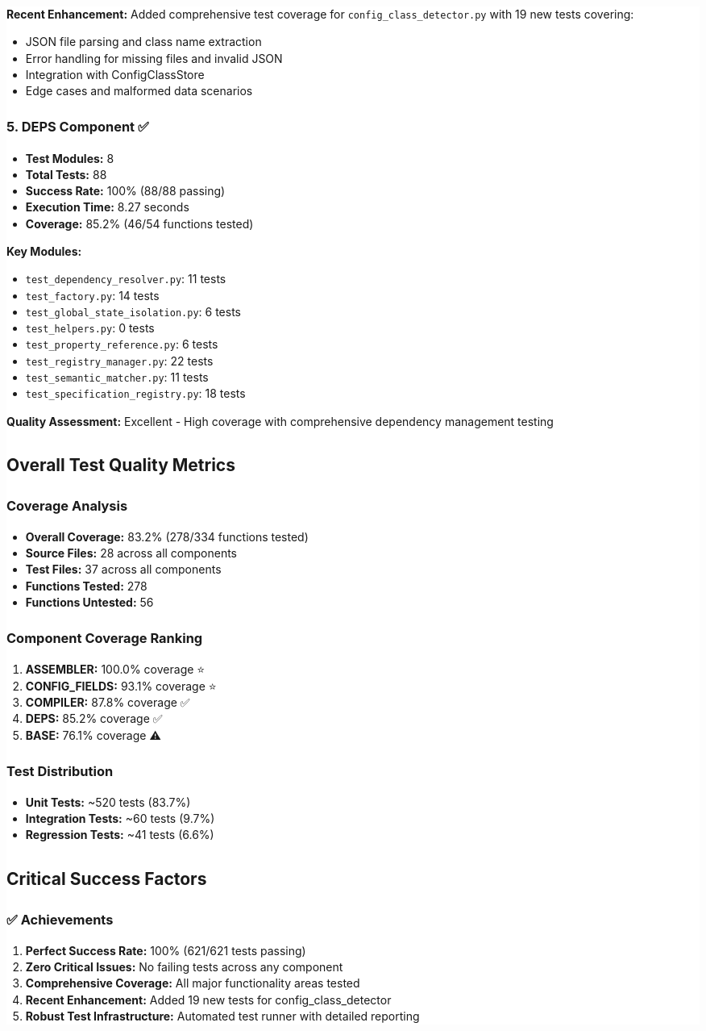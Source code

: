 **Recent Enhancement:** Added comprehensive test coverage for `config_class_detector.py` with 19 new tests covering:
- JSON file parsing and class name extraction
- Error handling for missing files and invalid JSON
- Integration with ConfigClassStore
- Edge cases and malformed data scenarios

### 5. DEPS Component ✅
- **Test Modules:** 8
- **Total Tests:** 88
- **Success Rate:** 100% (88/88 passing)
- **Execution Time:** 8.27 seconds
- **Coverage:** 85.2% (46/54 functions tested)

**Key Modules:**
- `test_dependency_resolver.py`: 11 tests
- `test_factory.py`: 14 tests
- `test_global_state_isolation.py`: 6 tests
- `test_helpers.py`: 0 tests
- `test_property_reference.py`: 6 tests
- `test_registry_manager.py`: 22 tests
- `test_semantic_matcher.py`: 11 tests
- `test_specification_registry.py`: 18 tests

**Quality Assessment:** Excellent - High coverage with comprehensive dependency management testing

## Overall Test Quality Metrics

### Coverage Analysis
- **Overall Coverage:** 83.2% (278/334 functions tested)
- **Source Files:** 28 across all components
- **Test Files:** 37 across all components
- **Functions Tested:** 278
- **Functions Untested:** 56

### Component Coverage Ranking
1. **ASSEMBLER:** 100.0% coverage ⭐
2. **CONFIG_FIELDS:** 93.1% coverage ⭐
3. **COMPILER:** 87.8% coverage ✅
4. **DEPS:** 85.2% coverage ✅
5. **BASE:** 76.1% coverage ⚠️

### Test Distribution
- **Unit Tests:** ~520 tests (83.7%)
- **Integration Tests:** ~60 tests (9.7%)
- **Regression Tests:** ~41 tests (6.6%)

## Critical Success Factors

### ✅ Achievements
1. **Perfect Success Rate:** 100% (621/621 tests passing)
2. **Zero Critical Issues:** No failing tests across any component
3. **Comprehensive Coverage:** All major functionality areas tested
4. **Recent Enhancement:** Added 19 new tests for config_class_detector
5. **Robust Test Infrastructure:** Automated test runner with detailed reporting
